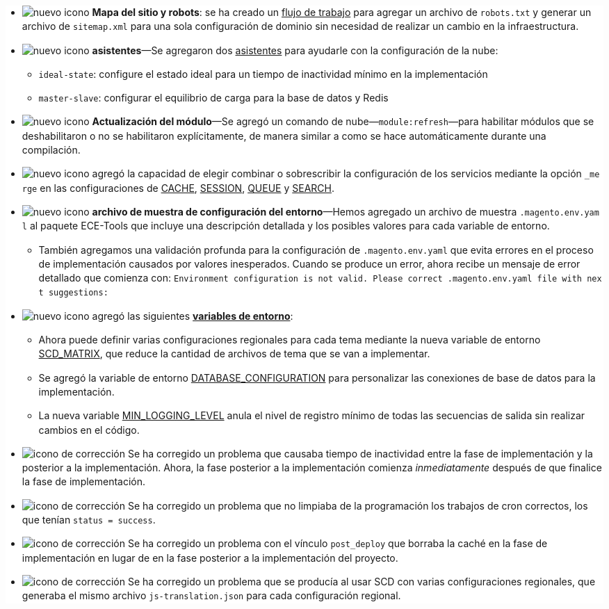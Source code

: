 - ![nuevo icono](../../assets/new.svg) **Mapa del sitio y robots**: se ha creado un [flujo de trabajo](../store/robots-sitemap.md) para agregar un archivo de `robots.txt` y generar un archivo de `sitemap.xml` para una sola configuración de dominio sin necesidad de realizar un cambio en la infraestructura.

- ![nuevo icono](../../assets/new.svg) **asistentes**—Se agregaron dos [asistentes](../deploy/smart-wizards.md) para ayudarle con la configuración de la nube:

   - `ideal-state`: configure el estado ideal para un tiempo de inactividad mínimo en la implementación

   - `master-slave`: configurar el equilibrio de carga para la base de datos y Redis

- ![nuevo icono](../../assets/new.svg) **Actualización del módulo**—Se agregó un comando de nube—`module:refresh`—para habilitar módulos que se deshabilitaron o no se habilitaron explícitamente, de manera similar a como se hace automáticamente durante una compilación.

- ![nuevo icono](../../assets/new.svg) agregó la capacidad de elegir combinar o sobrescribir la configuración de los servicios mediante la opción `_merge` en las configuraciones de [CACHE](../environment/variables-deploy.md#cache_configuration), [SESSION](../environment/variables-deploy.md#session_configuration), [QUEUE](../environment/variables-deploy.md#queue_configuration) y [SEARCH](../environment/variables-deploy.md#search_configuration).

- ![nuevo icono](../../assets/new.svg) **archivo de muestra de configuración del entorno**—Hemos agregado un archivo de muestra `.magento.env.yaml` al paquete ECE-Tools que incluye una descripción detallada y los posibles valores para cada variable de entorno.

   - También agregamos una validación profunda para la configuración de `.magento.env.yaml` que evita errores en el proceso de implementación causados por valores inesperados. Cuando se produce un error, ahora recibe un mensaje de error detallado que comienza con: `Environment configuration is not valid. Please correct .magento.env.yaml file with next suggestions:`

- ![nuevo icono](../../assets/new.svg) agregó las siguientes [**variables de entorno**](../environment/variables-intro.md):

   - Ahora puede definir varias configuraciones regionales para cada tema mediante la nueva variable de entorno [SCD_MATRIX](../environment/variables-deploy.md#scd_matrix), que reduce la cantidad de archivos de tema que se van a implementar.

   - Se agregó la variable de entorno [DATABASE_CONFIGURATION](../environment/variables-deploy.md#database_configuration) para personalizar las conexiones de base de datos para la implementación.

   - La nueva variable [MIN_LOGGING_LEVEL](../environment/variables-global.md#min_logging_level) anula el nivel de registro mínimo de todas las secuencias de salida sin realizar cambios en el código.

- ![icono de corrección](../../assets/fix.svg) Se ha corregido un problema que causaba tiempo de inactividad entre la fase de implementación y la posterior a la implementación. Ahora, la fase posterior a la implementación comienza _inmediatamente_ después de que finalice la fase de implementación.

- ![icono de corrección](../../assets/fix.svg) Se ha corregido un problema que no limpiaba de la programación los trabajos de cron correctos, los que tenían `status = success`.

- ![icono de corrección](../../assets/fix.svg) Se ha corregido un problema con el vínculo `post_deploy` que borraba la caché en la fase de implementación en lugar de en la fase posterior a la implementación del proyecto.

- ![icono de corrección](../../assets/fix.svg) Se ha corregido un problema que se producía al usar SCD con varias configuraciones regionales, que generaba el mismo archivo `js-translation.json` para cada configuración regional.
